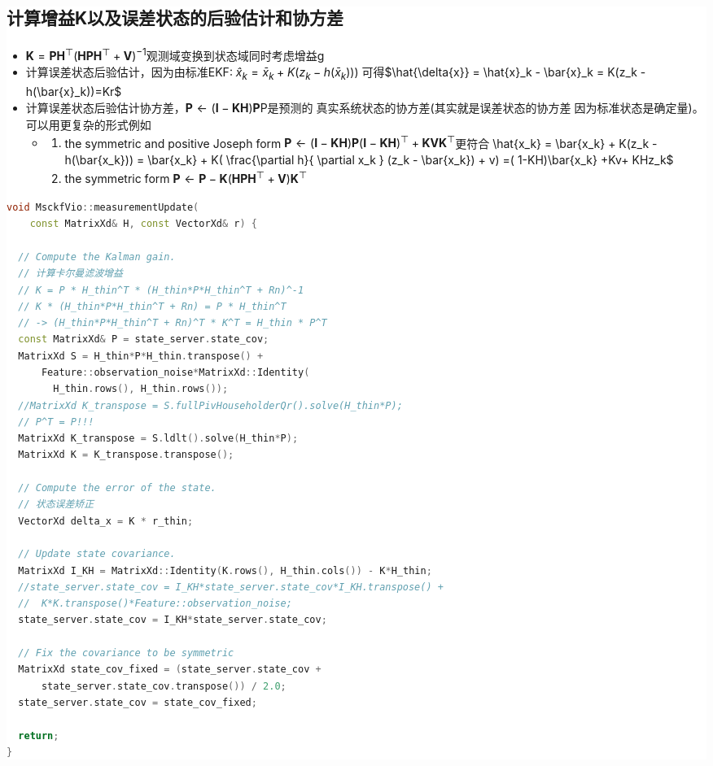 
## 计算增益K以及误差状态的后验估计和协方差

- $\mathbf{K}=\mathbf{P} \mathbf{H}^{\top}\left(\mathbf{H P H}^{\top}+\mathbf{V}\right)^{-1}​$ 观测域变换到状态域同时考虑增益g
- 计算误差状态后验估计，因为由标准EKF: $\hat{x}_k = \bar{x}_k + K(z_k - h(\bar{x}_k))$)  可得$\hat{\delta{x}} = \hat{x}_k - \bar{x}_k = K(z_k - h(\bar{x}_k))=Kr$ 
- 计算误差状态后验估计协方差，$\mathbf{P} \leftarrow(\mathbf{I}-\mathbf{K} \mathbf{H}) \mathbf{P}​$   P是预测的 真实系统状态的协方差(其实就是误差状态的协方差 因为标准状态是确定量)。可以用更复杂的形式例如 
  - 1. the symmetric and positive Joseph form  $\mathbf{P} \leftarrow(\mathbf{I}-\mathbf{K} \mathbf{H}) \mathbf{P}(\mathbf{I}-\mathbf{K} \mathbf{H})^{\top}+\mathbf{K} \mathbf{V} \mathbf{K}^{\top}​$    更符合 \hat{x_k} = \bar{x_k} + K(z_k - h(\bar{x_k})) = \bar{x_k} + K( \frac{\partial h}{ \partial x_k } (z_k - \bar{x_k}) + v) =( 1-KH)\bar{x_k} +Kv+ KHz_k$ 
    2. the symmetric form $\mathbf{P} \leftarrow \mathbf{P}-\mathbf{K}\left(\mathbf{H} \mathbf{P} \mathbf{H}^{\top}+\mathbf{V}\right) \mathbf{K}^{\top}$ 



```c++
void MsckfVio::measurementUpdate(
    const MatrixXd& H, const VectorXd& r) {
  
  // Compute the Kalman gain.
  // 计算卡尔曼滤波增益
  // K = P * H_thin^T * (H_thin*P*H_thin^T + Rn)^-1
  // K * (H_thin*P*H_thin^T + Rn) = P * H_thin^T
  // -> (H_thin*P*H_thin^T + Rn)^T * K^T = H_thin * P^T
  const MatrixXd& P = state_server.state_cov;
  MatrixXd S = H_thin*P*H_thin.transpose() +
      Feature::observation_noise*MatrixXd::Identity(
        H_thin.rows(), H_thin.rows());
  //MatrixXd K_transpose = S.fullPivHouseholderQr().solve(H_thin*P);
  // P^T = P!!!
  MatrixXd K_transpose = S.ldlt().solve(H_thin*P);
  MatrixXd K = K_transpose.transpose();

  // Compute the error of the state.
  // 状态误差矫正
  VectorXd delta_x = K * r_thin;
  
  // Update state covariance.
  MatrixXd I_KH = MatrixXd::Identity(K.rows(), H_thin.cols()) - K*H_thin;
  //state_server.state_cov = I_KH*state_server.state_cov*I_KH.transpose() +
  //  K*K.transpose()*Feature::observation_noise;
  state_server.state_cov = I_KH*state_server.state_cov;

  // Fix the covariance to be symmetric
  MatrixXd state_cov_fixed = (state_server.state_cov +
      state_server.state_cov.transpose()) / 2.0;
  state_server.state_cov = state_cov_fixed;

  return;
}
```
